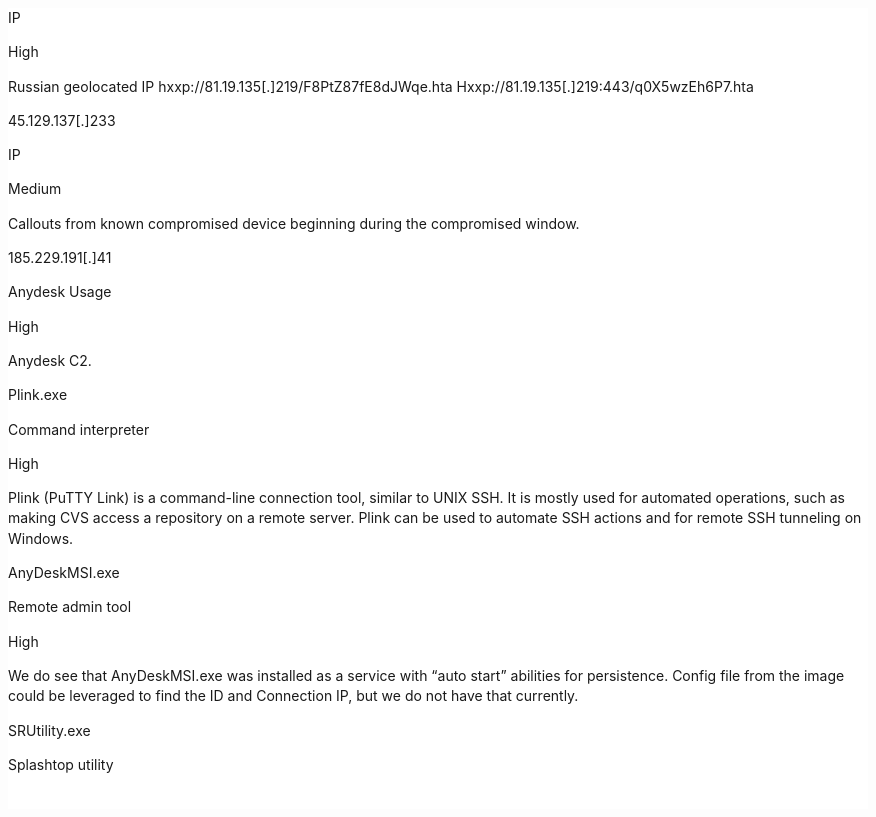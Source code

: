 
IP


High


Russian geolocated IP hxxp://81.19.135[.]219/F8PtZ87fE8dJWqe.hta
Hxxp://81.19.135[.]219:443/q0X5wzEh6P7.hta


45.129.137[.]233


IP


Medium


Callouts from known compromised device beginning during the compromised window.


185.229.191[.]41


Anydesk Usage


High


Anydesk C2.


Plink.exe


Command interpreter


High


Plink (PuTTY Link) is a command-line connection tool, similar to UNIX SSH. It is mostly used for automated operations, such as making CVS access a repository on a remote server. Plink can be used to automate SSH actions and for remote SSH tunneling on Windows.


AnyDeskMSI.exe


Remote admin tool


High


We do see that AnyDeskMSI.exe was installed as a service with “auto start” abilities for persistence. Config file from the image could be leveraged to find the ID and Connection IP, but we do not have that currently.


SRUtility.exe


Splashtop utility


 
